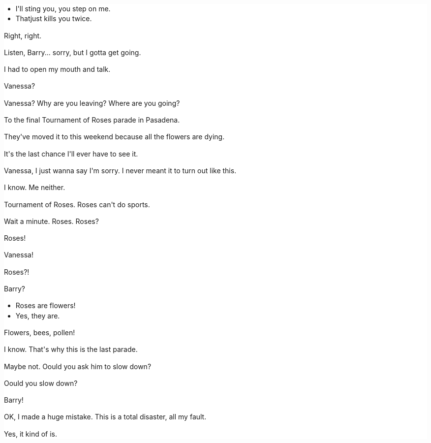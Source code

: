 - I'll sting you, you step on me.
- Thatjust kills you twice.

Right, right.

Listen, Barry...
sorry, but I gotta get going.

I had to open my mouth and talk.

Vanessa?

Vanessa? Why are you leaving?
Where are you going?

To the final Tournament of Roses parade
in Pasadena.

They've moved it to this weekend
because all the flowers are dying.

It's the last chance
I'll ever have to see it.

Vanessa, I just wanna say I'm sorry.
I never meant it to turn out like this.

I know. Me neither.

Tournament of Roses.
Roses can't do sports.

Wait a minute. Roses. Roses?

Roses!

Vanessa!

Roses?!

Barry?

- Roses are flowers!
- Yes, they are.

Flowers, bees, pollen!

I know.
That's why this is the last parade.

Maybe not.
Oould you ask him to slow down?

Oould you slow down?

Barry!

OK, I made a huge mistake.
This is a total disaster, all my fault.

Yes, it kind of is.
